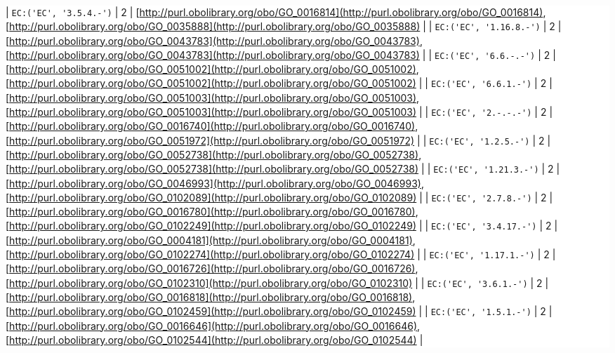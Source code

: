 | `EC:('EC', '3.5.4.-')`   |              2 | [http://purl.obolibrary.org/obo/GO_0016814](http://purl.obolibrary.org/obo/GO_0016814), [http://purl.obolibrary.org/obo/GO_0035888](http://purl.obolibrary.org/obo/GO_0035888)                                                                                                                                                                                                                                                                              |
| `EC:('EC', '1.16.8.-')`  |              2 | [http://purl.obolibrary.org/obo/GO_0043783](http://purl.obolibrary.org/obo/GO_0043783), [http://purl.obolibrary.org/obo/GO_0043783](http://purl.obolibrary.org/obo/GO_0043783)                                                                                                                                                                                                                                                                              |
| `EC:('EC', '6.6.-.-')`   |              2 | [http://purl.obolibrary.org/obo/GO_0051002](http://purl.obolibrary.org/obo/GO_0051002), [http://purl.obolibrary.org/obo/GO_0051002](http://purl.obolibrary.org/obo/GO_0051002)                                                                                                                                                                                                                                                                              |
| `EC:('EC', '6.6.1.-')`   |              2 | [http://purl.obolibrary.org/obo/GO_0051003](http://purl.obolibrary.org/obo/GO_0051003), [http://purl.obolibrary.org/obo/GO_0051003](http://purl.obolibrary.org/obo/GO_0051003)                                                                                                                                                                                                                                                                              |
| `EC:('EC', '2.-.-.-')`   |              2 | [http://purl.obolibrary.org/obo/GO_0016740](http://purl.obolibrary.org/obo/GO_0016740), [http://purl.obolibrary.org/obo/GO_0051972](http://purl.obolibrary.org/obo/GO_0051972)                                                                                                                                                                                                                                                                              |
| `EC:('EC', '1.2.5.-')`   |              2 | [http://purl.obolibrary.org/obo/GO_0052738](http://purl.obolibrary.org/obo/GO_0052738), [http://purl.obolibrary.org/obo/GO_0052738](http://purl.obolibrary.org/obo/GO_0052738)                                                                                                                                                                                                                                                                              |
| `EC:('EC', '1.21.3.-')`  |              2 | [http://purl.obolibrary.org/obo/GO_0046993](http://purl.obolibrary.org/obo/GO_0046993), [http://purl.obolibrary.org/obo/GO_0102089](http://purl.obolibrary.org/obo/GO_0102089)                                                                                                                                                                                                                                                                              |
| `EC:('EC', '2.7.8.-')`   |              2 | [http://purl.obolibrary.org/obo/GO_0016780](http://purl.obolibrary.org/obo/GO_0016780), [http://purl.obolibrary.org/obo/GO_0102249](http://purl.obolibrary.org/obo/GO_0102249)                                                                                                                                                                                                                                                                              |
| `EC:('EC', '3.4.17.-')`  |              2 | [http://purl.obolibrary.org/obo/GO_0004181](http://purl.obolibrary.org/obo/GO_0004181), [http://purl.obolibrary.org/obo/GO_0102274](http://purl.obolibrary.org/obo/GO_0102274)                                                                                                                                                                                                                                                                              |
| `EC:('EC', '1.17.1.-')`  |              2 | [http://purl.obolibrary.org/obo/GO_0016726](http://purl.obolibrary.org/obo/GO_0016726), [http://purl.obolibrary.org/obo/GO_0102310](http://purl.obolibrary.org/obo/GO_0102310)                                                                                                                                                                                                                                                                              |
| `EC:('EC', '3.6.1.-')`   |              2 | [http://purl.obolibrary.org/obo/GO_0016818](http://purl.obolibrary.org/obo/GO_0016818), [http://purl.obolibrary.org/obo/GO_0102459](http://purl.obolibrary.org/obo/GO_0102459)                                                                                                                                                                                                                                                                              |
| `EC:('EC', '1.5.1.-')`   |              2 | [http://purl.obolibrary.org/obo/GO_0016646](http://purl.obolibrary.org/obo/GO_0016646), [http://purl.obolibrary.org/obo/GO_0102544](http://purl.obolibrary.org/obo/GO_0102544)                                                                                                                                                                                                                                                                              |